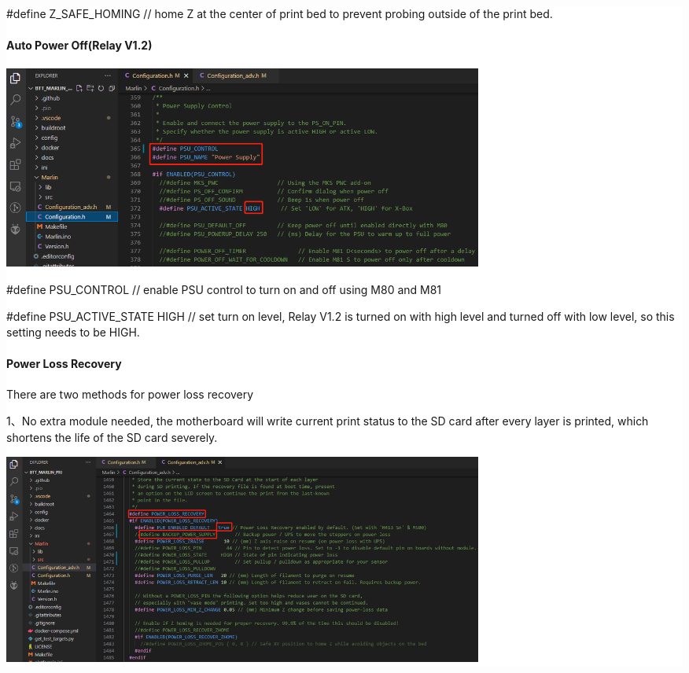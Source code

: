 \#define Z_SAFE_HOMING // home Z at the center of print bed to prevent probing outside of the print bed.

#### Auto Power Off(Relay V1.2)

<img src=img/Octopus_MAX_EZ/Octopus_MAX_EZ_Software14.png width="600"/>

\#define PSU_CONTROL // enable PSU control to turn on and off using M80 and M81

\#define PSU_ACTIVE_STATE HIGH // set turn on level, Relay V1.2 is turned on with high level and turned off with low level, so this setting needs to be HIGH. 

#### **Power Loss Recovery**

There are two methods for power loss recovery

1、No extra module needed, the motherboard will write current print status to the SD card after every layer is printed, which shortens the life of the SD card severely. 

<img src=img/Octopus_MAX_EZ/Octopus_MAX_EZ_Software15.png width="600"/>

